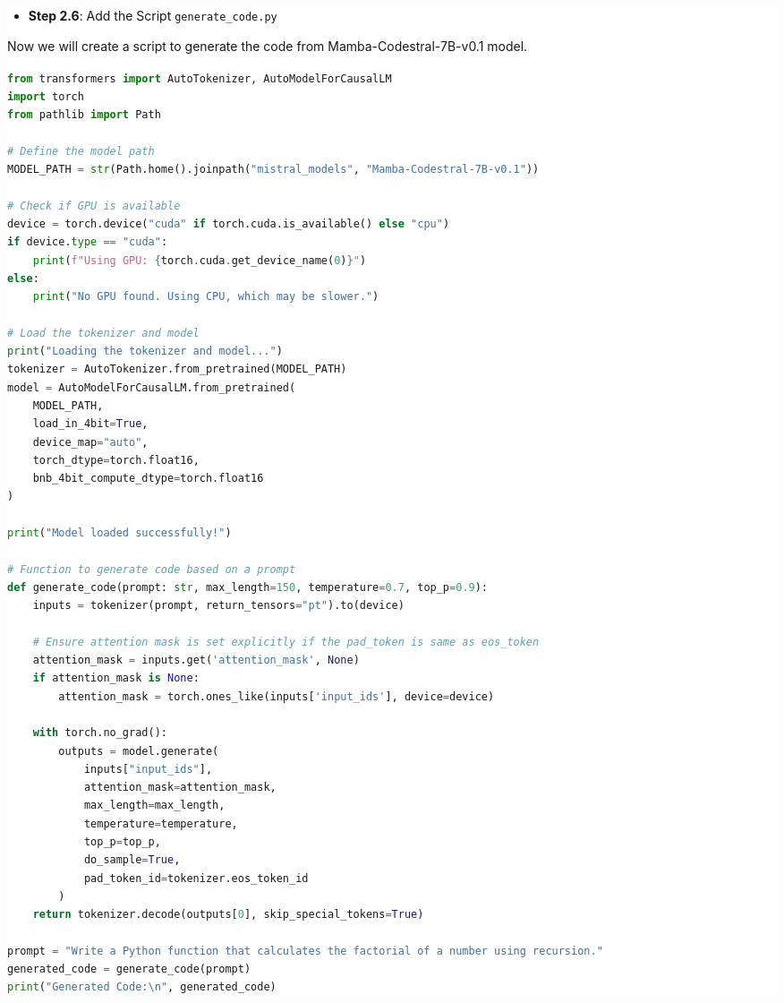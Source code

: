 - **Step 2.6**: Add the Script `generate_code.py`

Now we will create a script to generate the code from Mamba-Codestral-7B-v0.1 model.

```python
from transformers import AutoTokenizer, AutoModelForCausalLM
import torch
from pathlib import Path

# Define the model path
MODEL_PATH = str(Path.home().joinpath("mistral_models", "Mamba-Codestral-7B-v0.1"))

# Check if GPU is available
device = torch.device("cuda" if torch.cuda.is_available() else "cpu")
if device.type == "cuda":
    print(f"Using GPU: {torch.cuda.get_device_name(0)}")
else:
    print("No GPU found. Using CPU, which may be slower.")

# Load the tokenizer and model
print("Loading the tokenizer and model...")
tokenizer = AutoTokenizer.from_pretrained(MODEL_PATH)
model = AutoModelForCausalLM.from_pretrained(
    MODEL_PATH,
    load_in_4bit=True,
    device_map="auto",
    torch_dtype=torch.float16,
    bnb_4bit_compute_dtype=torch.float16
)

print("Model loaded successfully!")

# Function to generate code based on a prompt
def generate_code(prompt: str, max_length=150, temperature=0.7, top_p=0.9):
    inputs = tokenizer(prompt, return_tensors="pt").to(device)

    # Ensure attention mask is set explicitly if the pad_token is same as eos_token
    attention_mask = inputs.get('attention_mask', None)
    if attention_mask is None:
        attention_mask = torch.ones_like(inputs['input_ids'], device=device)

    with torch.no_grad():
        outputs = model.generate(
            inputs["input_ids"],
            attention_mask=attention_mask,
            max_length=max_length,
            temperature=temperature,
            top_p=top_p,
            do_sample=True,
            pad_token_id=tokenizer.eos_token_id
        )
    return tokenizer.decode(outputs[0], skip_special_tokens=True)

prompt = "Write a Python function that calculates the factorial of a number using recursion."
generated_code = generate_code(prompt)
print("Generated Code:\n", generated_code)
```
